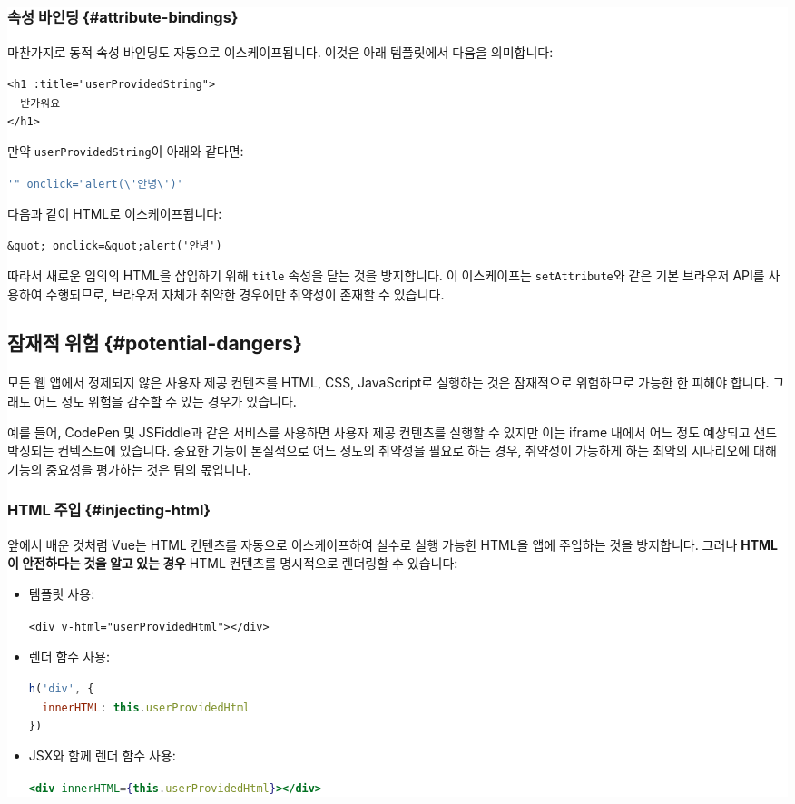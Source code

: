 ### 속성 바인딩 {#attribute-bindings}

마찬가지로 동적 속성 바인딩도 자동으로 이스케이프됩니다.
이것은 아래 템플릿에서 다음을 의미합니다:

```vue-html
<h1 :title="userProvidedString">
  반가워요
</h1>
```

만약 `userProvidedString`이 아래와 같다면:

```js
'" onclick="alert(\'안녕\')'
```

다음과 같이 HTML로 이스케이프됩니다:

```vue-html
&quot; onclick=&quot;alert('안녕')
```

따라서 새로운 임의의 HTML을 삽입하기 위해 `title` 속성을 닫는 것을 방지합니다.
이 이스케이프는 `setAttribute`와 같은 기본 브라우저 API를 사용하여 수행되므로,
브라우저 자체가 취약한 경우에만 취약성이 존재할 수 있습니다.

## 잠재적 위험 {#potential-dangers}

모든 웹 앱에서 정제되지 않은 사용자 제공 컨텐츠를 HTML, CSS, JavaScript로 실행하는 것은 잠재적으로 위험하므로 가능한 한 피해야 합니다.
그래도 어느 정도 위험을 감수할 수 있는 경우가 있습니다.

예를 들어, CodePen 및 JSFiddle과 같은 서비스를 사용하면 사용자 제공 컨텐츠를 실행할 수 있지만 이는 iframe 내에서 어느 정도 예상되고 샌드박싱되는 컨텍스트에 있습니다.
중요한 기능이 본질적으로 어느 정도의 취약성을 필요로 하는 경우,
취약성이 가능하게 하는 최악의 시나리오에 대해 기능의 중요성을 평가하는 것은 팀의 몫입니다.

### HTML 주입 {#injecting-html}

앞에서 배운 것처럼 Vue는 HTML 컨텐츠를 자동으로 이스케이프하여 실수로 실행 가능한 HTML을 앱에 주입하는 것을 방지합니다.
그러나 **HTML이 안전하다는 것을 알고 있는 경우** HTML 컨텐츠를 명시적으로 렌더링할 수 있습니다:

- 템플릿 사용:

  ```vue-html
  <div v-html="userProvidedHtml"></div>
  ```

- 렌더 함수 사용:

  ```js
  h('div', {
    innerHTML: this.userProvidedHtml
  })
  ```

- JSX와 함께 렌더 함수 사용:

  ```jsx
  <div innerHTML={this.userProvidedHtml}></div>
  ```
